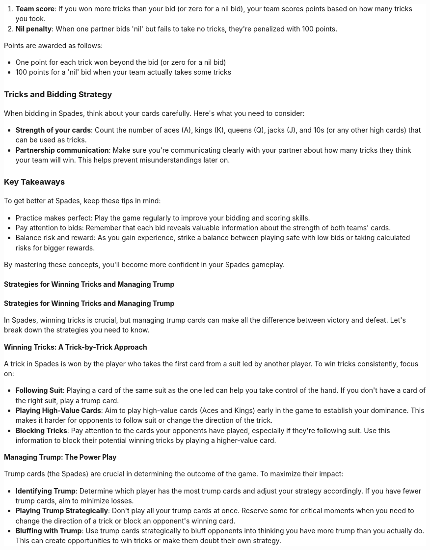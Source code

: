 1.  **Team score**: If you won more tricks than your bid (or zero for a nil bid), your team scores points based on how many tricks you took.
2.  **Nil penalty**: When one partner bids 'nil' but fails to take no tricks, they're penalized with 100 points.

Points are awarded as follows:

*   One point for each trick won beyond the bid (or zero for a nil bid)
*   100 points for a 'nil' bid when your team actually takes some tricks

### Tricks and Bidding Strategy

When bidding in Spades, think about your cards carefully. Here's what you need to consider:

*   **Strength of your cards**: Count the number of aces (A), kings (K), queens (Q), jacks (J), and 10s (or any other high cards) that can be used as tricks.
*   **Partnership communication**: Make sure you're communicating clearly with your partner about how many tricks they think your team will win. This helps prevent misunderstandings later on.

### Key Takeaways

To get better at Spades, keep these tips in mind:

*   Practice makes perfect: Play the game regularly to improve your bidding and scoring skills.
*   Pay attention to bids: Remember that each bid reveals valuable information about the strength of both teams' cards.
*   Balance risk and reward: As you gain experience, strike a balance between playing safe with low bids or taking calculated risks for bigger rewards.

By mastering these concepts, you'll become more confident in your Spades gameplay.

#### Strategies for Winning Tricks and Managing Trump
**Strategies for Winning Tricks and Managing Trump**

In Spades, winning tricks is crucial, but managing trump cards can make all the difference between victory and defeat. Let's break down the strategies you need to know.

**Winning Tricks: A Trick-by-Trick Approach**

A trick in Spades is won by the player who takes the first card from a suit led by another player. To win tricks consistently, focus on:

*   **Following Suit**: Playing a card of the same suit as the one led can help you take control of the hand. If you don't have a card of the right suit, play a trump card.
*   **Playing High-Value Cards**: Aim to play high-value cards (Aces and Kings) early in the game to establish your dominance. This makes it harder for opponents to follow suit or change the direction of the trick.
*   **Blocking Tricks**: Pay attention to the cards your opponents have played, especially if they're following suit. Use this information to block their potential winning tricks by playing a higher-value card.

**Managing Trump: The Power Play**

Trump cards (the Spades) are crucial in determining the outcome of the game. To maximize their impact:

*   **Identifying Trump**: Determine which player has the most trump cards and adjust your strategy accordingly. If you have fewer trump cards, aim to minimize losses.
*   **Playing Trump Strategically**: Don't play all your trump cards at once. Reserve some for critical moments when you need to change the direction of a trick or block an opponent's winning card.
*   **Bluffing with Trump**: Use trump cards strategically to bluff opponents into thinking you have more trump than you actually do. This can create opportunities to win tricks or make them doubt their own strategy.
